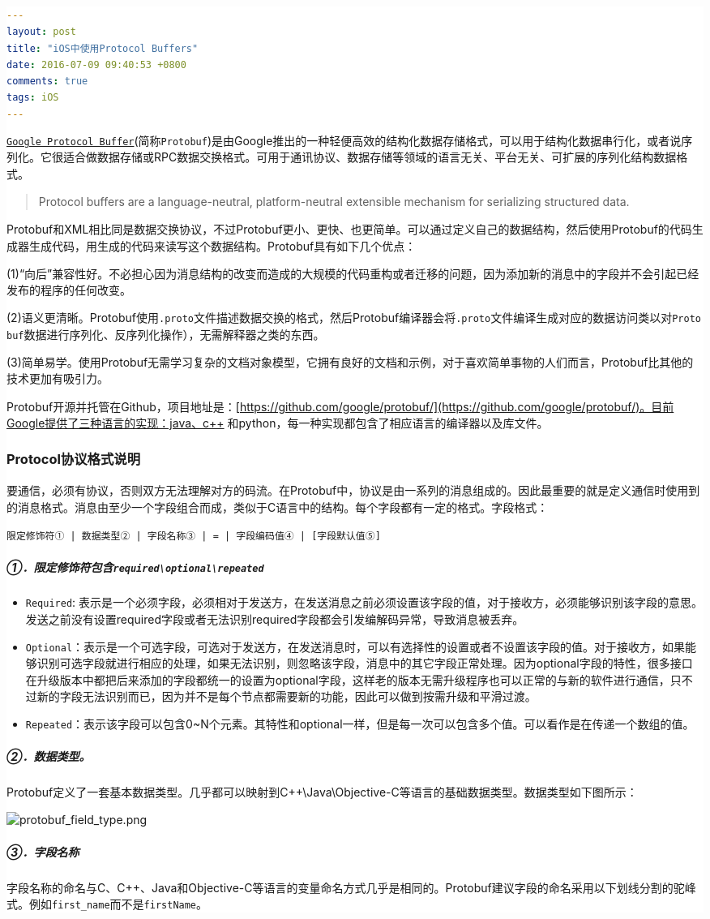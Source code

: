 ```yaml
---
layout: post
title: "iOS中使用Protocol Buffers"
date: 2016-07-09 09:40:53 +0800
comments: true
tags: iOS
---
```


[`Google Protocol Buffer`](https://developers.google.com/protocol-buffers/)(简称`Protobuf`)是由Google推出的一种轻便高效的结构化数据存储格式，可以用于结构化数据串行化，或者说序列化。它很适合做数据存储或RPC数据交换格式。可用于通讯协议、数据存储等领域的语言无关、平台无关、可扩展的序列化结构数据格式。

> Protocol buffers are a language-neutral, platform-neutral extensible mechanism for serializing structured data.

Protobuf和XML相比同是数据交换协议，不过Protobuf更小、更快、也更简单。可以通过定义自己的数据结构，然后使用Protobuf的代码生成器生成代码，用生成的代码来读写这个数据结构。Protobuf具有如下几个优点：

(1)“向后”兼容性好。不必担心因为消息结构的改变而造成的大规模的代码重构或者迁移的问题，因为添加新的消息中的字段并不会引起已经发布的程序的任何改变。

(2)语义更清晰。Protobuf使用`.proto`文件描述数据交换的格式，然后Protobuf编译器会将`.proto`文件编译生成对应的数据访问类以对`Protobuf`数据进行序列化、反序列化操作），无需解释器之类的东西。

(3)简单易学。使用Protobuf无需学习复杂的文档对象模型，它拥有良好的文档和示例，对于喜欢简单事物的人们而言，Protobuf比其他的技术更加有吸引力。

Protobuf开源并托管在Github，项目地址是：[https://github.com/google/protobuf/](https://github.com/google/protobuf/)。目前Google提供了三种语言的实现：java、c++ 和python，每一种实现都包含了相应语言的编译器以及库文件。

### Protocol协议格式说明

要通信，必须有协议，否则双方无法理解对方的码流。在Protobuf中，协议是由一系列的消息组成的。因此最重要的就是定义通信时使用到的消息格式。消息由至少一个字段组合而成，类似于C语言中的结构。每个字段都有一定的格式。字段格式：

`限定修饰符① | 数据类型② | 字段名称③ | = | 字段编码值④ | [字段默认值⑤]`

##### ①．限定修饰符包含`required\optional\repeated`

- `Required`: 表示是一个必须字段，必须相对于发送方，在发送消息之前必须设置该字段的值，对于接收方，必须能够识别该字段的意思。发送之前没有设置required字段或者无法识别required字段都会引发编解码异常，导致消息被丢弃。

- `Optional`：表示是一个可选字段，可选对于发送方，在发送消息时，可以有选择性的设置或者不设置该字段的值。对于接收方，如果能够识别可选字段就进行相应的处理，如果无法识别，则忽略该字段，消息中的其它字段正常处理。因为optional字段的特性，很多接口在升级版本中都把后来添加的字段都统一的设置为optional字段，这样老的版本无需升级程序也可以正常的与新的软件进行通信，只不过新的字段无法识别而已，因为并不是每个节点都需要新的功能，因此可以做到按需升级和平滑过渡。

- `Repeated`：表示该字段可以包含0~N个元素。其特性和optional一样，但是每一次可以包含多个值。可以看作是在传递一个数组的值。

##### ②．数据类型。

Protobuf定义了一套基本数据类型。几乎都可以映射到C++\Java\Objective-C等语言的基础数据类型。数据类型如下图所示：

![protobuf_field_type.png](/images/ios-protobuf/protobuf_field_type.png)

##### ③．字段名称

字段名称的命名与C、C++、Java和Objective-C等语言的变量命名方式几乎是相同的。Protobuf建议字段的命名采用以下划线分割的驼峰式。例如`first_name`而不是`firstName`。
